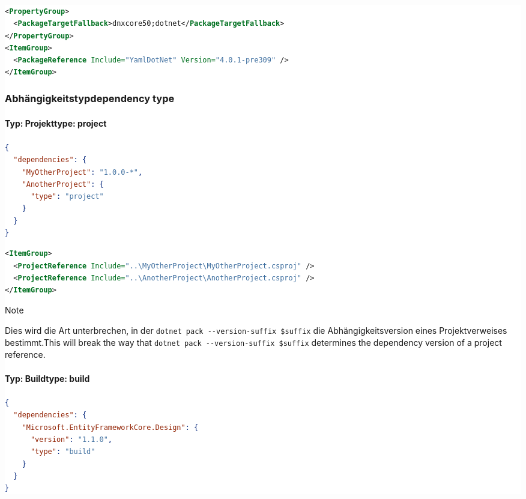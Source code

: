 ```xml
<PropertyGroup>
  <PackageTargetFallback>dnxcore50;dotnet</PackageTargetFallback>
</PropertyGroup>
<ItemGroup>
  <PackageReference Include="YamlDotNet" Version="4.0.1-pre309" />
</ItemGroup>
```

### <a name="dependency-type"></a><span data-ttu-id="f0d33-137">Abhängigkeitstyp</span><span class="sxs-lookup"><span data-stu-id="f0d33-137">dependency type</span></span>

#### <a name="type-project"></a><span data-ttu-id="f0d33-138">Typ: Projekt</span><span class="sxs-lookup"><span data-stu-id="f0d33-138">type: project</span></span>

```json
{
  "dependencies": {
    "MyOtherProject": "1.0.0-*",
    "AnotherProject": {
      "type": "project"
    }
  }
}
```

```xml
<ItemGroup>
  <ProjectReference Include="..\MyOtherProject\MyOtherProject.csproj" />
  <ProjectReference Include="..\AnotherProject\AnotherProject.csproj" />
</ItemGroup>
```

> [!NOTE]
> <span data-ttu-id="f0d33-139">Dies wird die Art unterbrechen, in der `dotnet pack --version-suffix $suffix` die Abhängigkeitsversion eines Projektverweises bestimmt.</span><span class="sxs-lookup"><span data-stu-id="f0d33-139">This will break the way that `dotnet pack --version-suffix $suffix` determines the dependency version of a project reference.</span></span>

#### <a name="type-build"></a><span data-ttu-id="f0d33-140">Typ: Build</span><span class="sxs-lookup"><span data-stu-id="f0d33-140">type: build</span></span>

```json
{
  "dependencies": {
    "Microsoft.EntityFrameworkCore.Design": {
      "version": "1.1.0",
      "type": "build"
    }
  }
}
```
